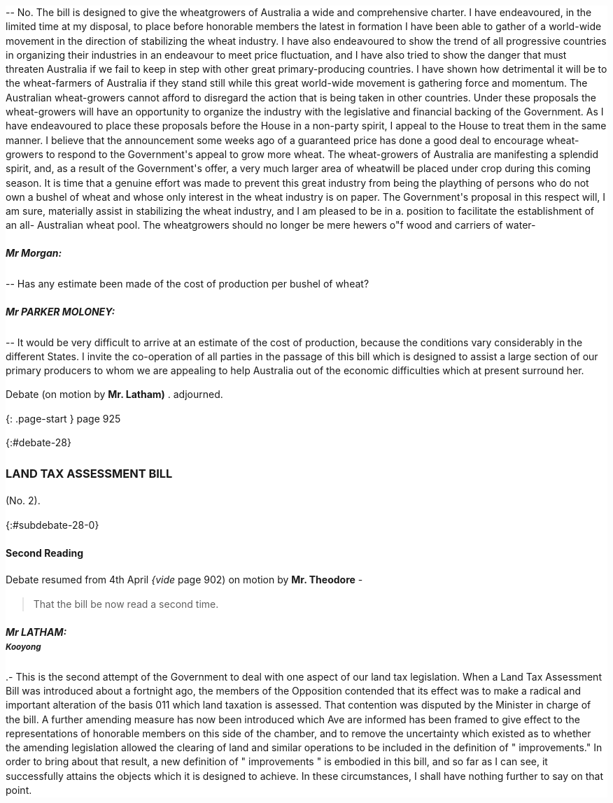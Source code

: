 -- No. The bill is designed to give the wheatgrowers of Australia a wide and comprehensive charter. I have endeavoured, in the limited time at my disposal, to place before honorable members the latest in formation I have been able to gather of a world-wide movement in the direction of stabilizing the wheat industry. I have also endeavoured to show the trend of all progressive countries in organizing their industries in an endeavour to meet price fluctuation, and I have also tried to show the danger that must threaten Australia if we fail to keep in step with other great primary-producing countries. I have shown how detrimental it will be to the wheat-farmers of Australia if they stand still while this great world-wide movement is gathering force and momentum. The Australian wheat-growers cannot afford to disregard the action that is being taken in other countries. Under these proposals the wheat-growers will have an opportunity to organize the industry with the legislative and financial backing of the Government. As I have endeavoured to place these proposals before the House in a  non-party  spirit, I appeal to the House to treat them in the same manner. I believe that the announcement some weeks ago of a guaranteed price has done a good deal to encourage wheat-growers to respond to the Government's appeal to grow more wheat. The wheat-growers of Australia are manifesting a splendid spirit, and, as a result of the Government's offer, a very much larger area of wheatwill be placed under crop during this coming season. It is time that a genuine effort was made to prevent this great industry from being the plaything of persons who do not own a bushel of  wheat  and whose only interest in the wheat industry is on paper. The Government's proposal in this respect will, I am sure, materially assist in stabilizing the wheat industry, and I am pleased to be in a. position to facilitate the establishment of an all- Australian wheat pool. The wheatgrowers should no longer be mere hewers o"f wood and carriers of water- 

##### Mr Morgan:

-- Has any estimate been made of the cost of production per bushel of wheat? 

##### Mr PARKER MOLONEY:

-- It would be very difficult to arrive at an estimate of the cost of production, because the conditions vary considerably in the different States. I invite the co-operation of all parties in the passage of this bill which is  designed to assist a large section of our primary producers to whom we are appealing to help Australia out of the economic difficulties which at present surround her. 

Debate (on motion by  **Mr. Latham)**  . adjourned. 

{: .page-start }
page 925

{:#debate-28}
### LAND TAX ASSESSMENT BILL

(No. 2). 

{:#subdebate-28-0}
#### Second Reading

Debate resumed from 4th April  *{vide*  page 902) on motion by  **Mr. Theodore**  - 

  >That the bill be now read a second time. 

##### Mr LATHAM:<br><small class="text-muted">Kooyong</small>

.- This is the second attempt of the Government to deal with one aspect of our land tax legislation. When a Land Tax Assessment Bill was introduced about a fortnight ago, the members of the Opposition contended that its effect was to make a radical and important alteration of the basis 011 which land taxation is assessed. That contention was disputed by the Minister in charge of the bill.  A  further amending measure has now been introduced which Ave are informed has been framed to give effect to the representations of honorable members on this side of the chamber, and to remove the uncertainty which existed as to whether the amending legislation allowed the clearing of land and similar operations to be included in the definition of " improvements." In order to bring about that result, a new definition of " improvements " is embodied in this bill, and so far as I can see, it successfully attains the objects which it is designed to achieve. In these circumstances, I shall have nothing further to say on that point. 
